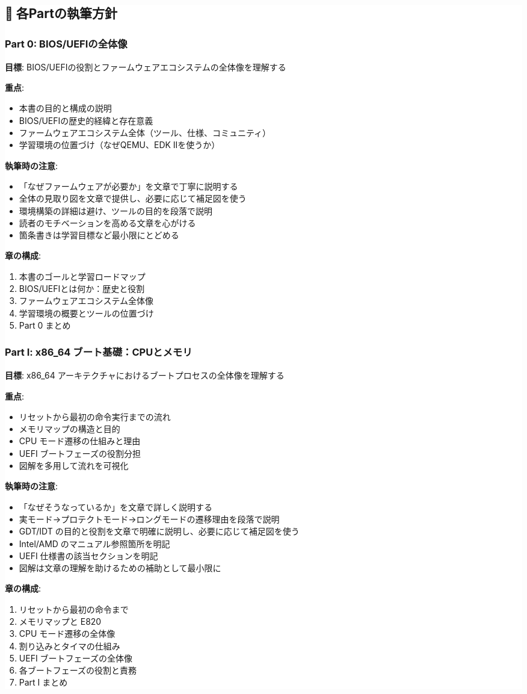 
## 🎯 各Partの執筆方針

### Part 0: BIOS/UEFIの全体像

**目標**: BIOS/UEFIの役割とファームウェアエコシステムの全体像を理解する

**重点**:
- 本書の目的と構成の説明
- BIOS/UEFIの歴史的経緯と存在意義
- ファームウェアエコシステム全体（ツール、仕様、コミュニティ）
- 学習環境の位置づけ（なぜQEMU、EDK IIを使うか）

**執筆時の注意**:
- 「なぜファームウェアが必要か」を文章で丁寧に説明する
- 全体の見取り図を文章で提供し、必要に応じて補足図を使う
- 環境構築の詳細は避け、ツールの目的を段落で説明
- 読者のモチベーションを高める文章を心がける
- 箇条書きは学習目標など最小限にとどめる

**章の構成**:
1. 本書のゴールと学習ロードマップ
2. BIOS/UEFIとは何か：歴史と役割
3. ファームウェアエコシステム全体像
4. 学習環境の概要とツールの位置づけ
5. Part 0 まとめ

### Part I: x86_64 ブート基礎：CPUとメモリ

**目標**: x86_64 アーキテクチャにおけるブートプロセスの全体像を理解する

**重点**:
- リセットから最初の命令実行までの流れ
- メモリマップの構造と目的
- CPU モード遷移の仕組みと理由
- UEFI ブートフェーズの役割分担
- 図解を多用して流れを可視化

**執筆時の注意**:
- 「なぜそうなっているか」を文章で詳しく説明する
- 実モード→プロテクトモード→ロングモードの遷移理由を段落で説明
- GDT/IDT の目的と役割を文章で明確に説明し、必要に応じて補足図を使う
- Intel/AMD のマニュアル参照箇所を明記
- UEFI 仕様書の該当セクションを明記
- 図解は文章の理解を助けるための補助として最小限に

**章の構成**:
1. リセットから最初の命令まで
2. メモリマップと E820
3. CPU モード遷移の全体像
4. 割り込みとタイマの仕組み
5. UEFI ブートフェーズの全体像
6. 各ブートフェーズの役割と責務
7. Part I まとめ
